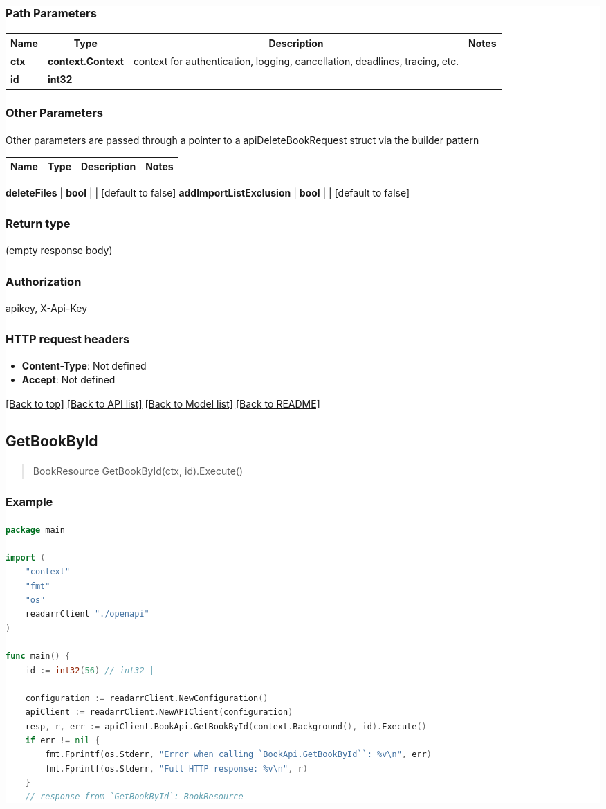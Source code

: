 ### Path Parameters


Name | Type | Description  | Notes
------------- | ------------- | ------------- | -------------
**ctx** | **context.Context** | context for authentication, logging, cancellation, deadlines, tracing, etc.
**id** | **int32** |  | 

### Other Parameters

Other parameters are passed through a pointer to a apiDeleteBookRequest struct via the builder pattern


Name | Type | Description  | Notes
------------- | ------------- | ------------- | -------------

 **deleteFiles** | **bool** |  | [default to false]
 **addImportListExclusion** | **bool** |  | [default to false]

### Return type

 (empty response body)

### Authorization

[apikey](../README.md#apikey), [X-Api-Key](../README.md#X-Api-Key)

### HTTP request headers

- **Content-Type**: Not defined
- **Accept**: Not defined

[[Back to top]](#) [[Back to API list]](../README.md#documentation-for-api-endpoints)
[[Back to Model list]](../README.md#documentation-for-models)
[[Back to README]](../README.md)


## GetBookById

> BookResource GetBookById(ctx, id).Execute()



### Example

```go
package main

import (
    "context"
    "fmt"
    "os"
    readarrClient "./openapi"
)

func main() {
    id := int32(56) // int32 | 

    configuration := readarrClient.NewConfiguration()
    apiClient := readarrClient.NewAPIClient(configuration)
    resp, r, err := apiClient.BookApi.GetBookById(context.Background(), id).Execute()
    if err != nil {
        fmt.Fprintf(os.Stderr, "Error when calling `BookApi.GetBookById``: %v\n", err)
        fmt.Fprintf(os.Stderr, "Full HTTP response: %v\n", r)
    }
    // response from `GetBookById`: BookResource
```